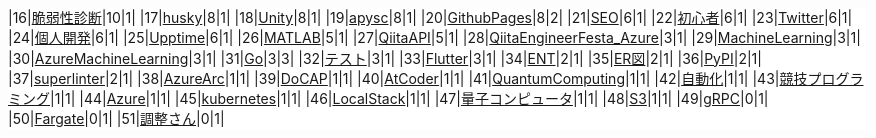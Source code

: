 |16|[脆弱性診断](https://qiita.com/tags/脆弱性診断)|10|1|
|17|[husky](https://qiita.com/tags/husky)|8|1|
|18|[Unity](https://qiita.com/tags/Unity)|8|1|
|19|[apysc](https://qiita.com/tags/apysc)|8|1|
|20|[GithubPages](https://qiita.com/tags/GithubPages)|8|2|
|21|[SEO](https://qiita.com/tags/SEO)|6|1|
|22|[初心者](https://qiita.com/tags/初心者)|6|1|
|23|[Twitter](https://qiita.com/tags/Twitter)|6|1|
|24|[個人開発](https://qiita.com/tags/個人開発)|6|1|
|25|[Upptime](https://qiita.com/tags/Upptime)|6|1|
|26|[MATLAB](https://qiita.com/tags/MATLAB)|5|1|
|27|[QiitaAPI](https://qiita.com/tags/QiitaAPI)|5|1|
|28|[QiitaEngineerFesta_Azure](https://qiita.com/tags/QiitaEngineerFesta_Azure)|3|1|
|29|[MachineLearning](https://qiita.com/tags/MachineLearning)|3|1|
|30|[AzureMachineLearning](https://qiita.com/tags/AzureMachineLearning)|3|1|
|31|[Go](https://qiita.com/tags/Go)|3|3|
|32|[テスト](https://qiita.com/tags/テスト)|3|1|
|33|[Flutter](https://qiita.com/tags/Flutter)|3|1|
|34|[ENT](https://qiita.com/tags/ENT)|2|1|
|35|[ER図](https://qiita.com/tags/ER図)|2|1|
|36|[PyPI](https://qiita.com/tags/PyPI)|2|1|
|37|[superlinter](https://qiita.com/tags/superlinter)|2|1|
|38|[AzureArc](https://qiita.com/tags/AzureArc)|1|1|
|39|[DoCAP](https://qiita.com/tags/DoCAP)|1|1|
|40|[AtCoder](https://qiita.com/tags/AtCoder)|1|1|
|41|[QuantumComputing](https://qiita.com/tags/QuantumComputing)|1|1|
|42|[自動化](https://qiita.com/tags/自動化)|1|1|
|43|[競技プログラミング](https://qiita.com/tags/競技プログラミング)|1|1|
|44|[Azure](https://qiita.com/tags/Azure)|1|1|
|45|[kubernetes](https://qiita.com/tags/kubernetes)|1|1|
|46|[LocalStack](https://qiita.com/tags/LocalStack)|1|1|
|47|[量子コンピュータ](https://qiita.com/tags/量子コンピュータ)|1|1|
|48|[S3](https://qiita.com/tags/S3)|1|1|
|49|[gRPC](https://qiita.com/tags/gRPC)|0|1|
|50|[Fargate](https://qiita.com/tags/Fargate)|0|1|
|51|[調整さん](https://qiita.com/tags/調整さん)|0|1|
